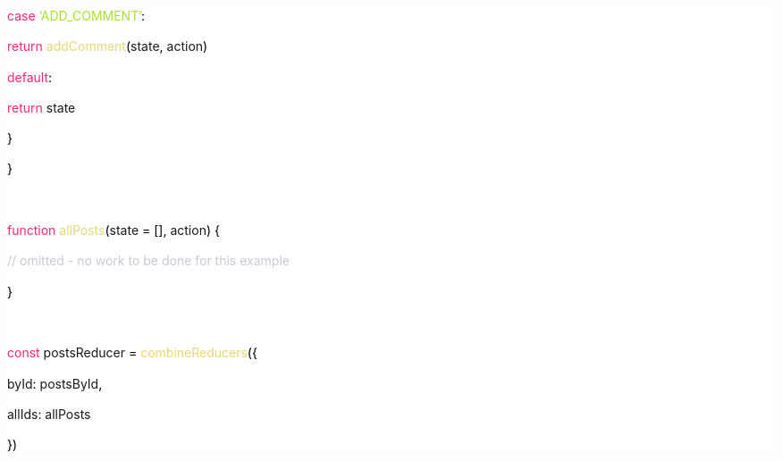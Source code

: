 <span class="token plain"> </span><span class="token keyword" style="color: #f92672">case</span><span class="token plain"> </span><span class="token string" style="color: #a6e22e">‘ADD\_COMMENT’</span><span class="token operator" style="color: #000000">:</span><span class="token plain"></span>

<span class="token plain"> </span><span class="token keyword control-flow" style="color: #f92672">return</span><span class="token plain"> </span><span class="token function" style="color: #e6d874">addComment</span><span class="token punctuation" style="color: #000000">(</span><span class="token plain">state</span><span class="token punctuation" style="color: #000000">,</span><span class="token plain"> action</span><span class="token punctuation" style="color: #000000">)</span><span class="token plain"></span>

<span class="token plain"> </span><span class="token keyword module" style="color: #f92672">default</span><span class="token operator" style="color: #000000">:</span><span class="token plain"></span>

<span class="token plain"> </span><span class="token keyword control-flow" style="color: #f92672">return</span><span class="token plain"> state</span>

<span class="token plain"> </span><span class="token punctuation" style="color: #000000">}</span><span class="token plain"></span>

<span class="token plain"></span><span class="token punctuation" style="color: #000000">}</span><span class="token plain"></span>

<span class="token plain" style="display: inline-block"> </span>

<span class="token plain"></span><span class="token keyword" style="color: #f92672">function</span><span class="token plain"> </span><span class="token function" style="color: #e6d874">allPosts</span><span class="token punctuation" style="color: #000000">(</span><span class="token parameter">state </span><span class="token parameter operator" style="color: #000000">=</span><span class="token parameter"> </span><span class="token parameter punctuation" style="color: #000000">\[</span><span class="token parameter punctuation" style="color: #000000">\]</span><span class="token parameter punctuation" style="color: #000000">,</span><span class="token parameter"> action</span><span class="token punctuation" style="color: #000000">)</span><span class="token plain"> </span><span class="token punctuation" style="color: #000000">{</span><span class="token plain"></span>

<span class="token plain"> </span><span class="token comment" style="color: #c6cad2">// omitted - no work to be done for this example</span><span class="token plain"></span>

<span class="token plain"></span><span class="token punctuation" style="color: #000000">}</span><span class="token plain"></span>

<span class="token plain" style="display: inline-block"> </span>

<span class="token plain"></span><span class="token keyword" style="color: #f92672">const</span><span class="token plain"> postsReducer </span><span class="token operator" style="color: #000000">=</span><span class="token plain"> </span><span class="token function" style="color: #e6d874">combineReducers</span><span class="token punctuation" style="color: #000000">(</span><span class="token punctuation" style="color: #000000">{</span><span class="token plain"></span>

<span class="token plain"> byId</span><span class="token operator" style="color: #000000">:</span><span class="token plain"> postsById</span><span class="token punctuation" style="color: #000000">,</span><span class="token plain"></span>

<span class="token plain"> allIds</span><span class="token operator" style="color: #000000">:</span><span class="token plain"> allPosts</span>

<span class="token plain"></span><span class="token punctuation" style="color: #000000">}</span><span class="token punctuation" style="color: #000000">)</span><span class="token plain"></span>

